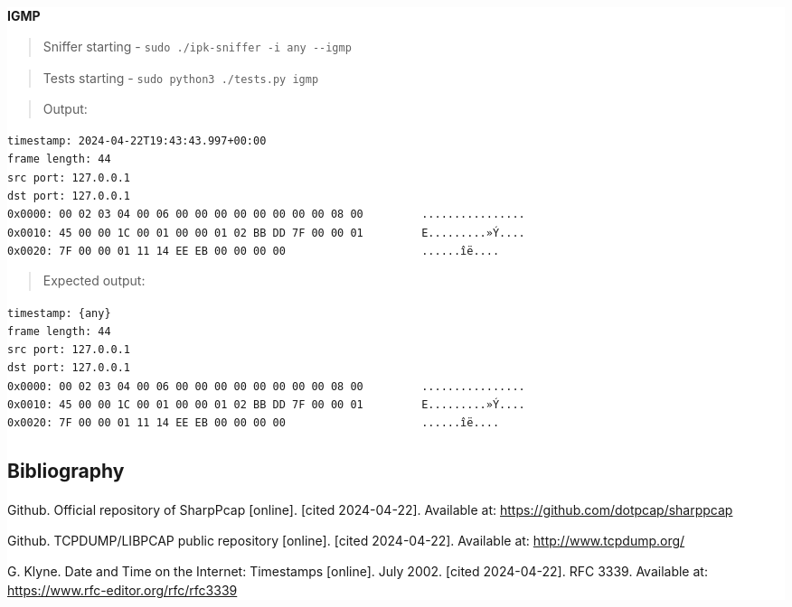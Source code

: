 **IGMP**

> Sniffer starting - `sudo ./ipk-sniffer -i any --igmp`

> Tests starting - `sudo python3 ./tests.py igmp`

>Output:
```
timestamp: 2024-04-22T19:43:43.997+00:00
frame length: 44
src port: 127.0.0.1
dst port: 127.0.0.1
0x0000: 00 02 03 04 00 06 00 00 00 00 00 00 00 00 08 00         ................
0x0010: 45 00 00 1C 00 01 00 00 01 02 BB DD 7F 00 00 01         E.........»Ý....
0x0020: 7F 00 00 01 11 14 EE EB 00 00 00 00                     ......îë....
```
>Expected output:
```
timestamp: {any}
frame length: 44
src port: 127.0.0.1
dst port: 127.0.0.1
0x0000: 00 02 03 04 00 06 00 00 00 00 00 00 00 00 08 00         ................
0x0010: 45 00 00 1C 00 01 00 00 01 02 BB DD 7F 00 00 01         E.........»Ý....
0x0020: 7F 00 00 01 11 14 EE EB 00 00 00 00                     ......îë....
```

## Bibliography
Github. Official repository of SharpPcap [online]. [cited 2024-04-22]. Available at: https://github.com/dotpcap/sharppcap

Github. TCPDUMP/LIBPCAP public repository [online]. [cited 2024-04-22]. Available at: http://www.tcpdump.org/

G. Klyne. Date and Time on the Internet: Timestamps [online]. July 2002. [cited 2024-04-22]. RFC 3339. Available at: https://www.rfc-editor.org/rfc/rfc3339